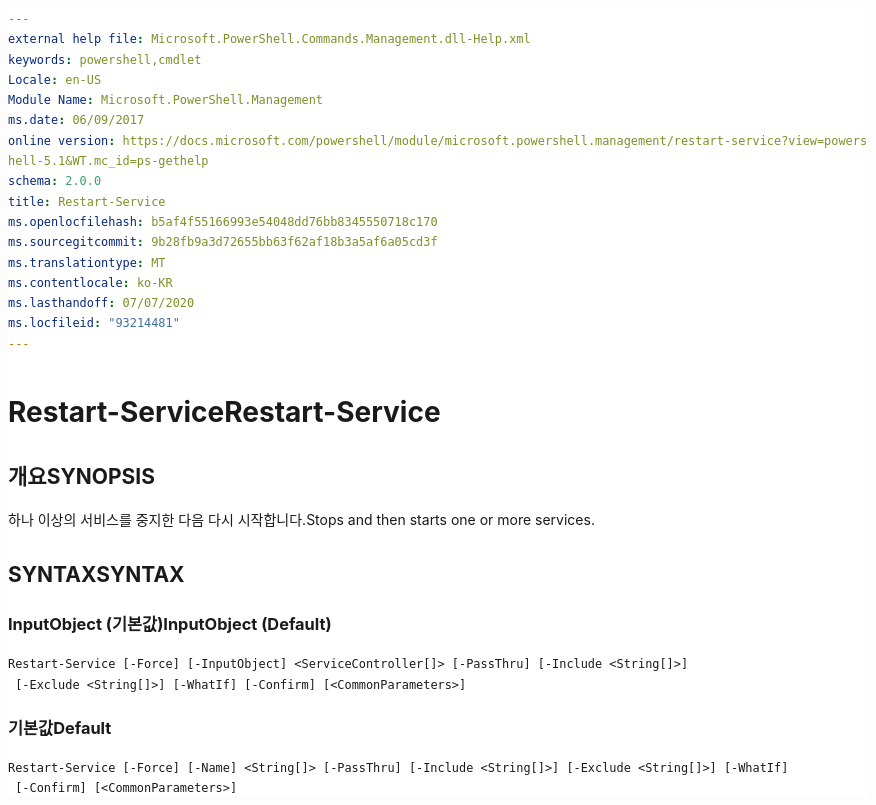 ```yaml
---
external help file: Microsoft.PowerShell.Commands.Management.dll-Help.xml
keywords: powershell,cmdlet
Locale: en-US
Module Name: Microsoft.PowerShell.Management
ms.date: 06/09/2017
online version: https://docs.microsoft.com/powershell/module/microsoft.powershell.management/restart-service?view=powershell-5.1&WT.mc_id=ps-gethelp
schema: 2.0.0
title: Restart-Service
ms.openlocfilehash: b5af4f55166993e54048dd76bb8345550718c170
ms.sourcegitcommit: 9b28fb9a3d72655bb63f62af18b3a5af6a05cd3f
ms.translationtype: MT
ms.contentlocale: ko-KR
ms.lasthandoff: 07/07/2020
ms.locfileid: "93214481"
---
```

# <span data-ttu-id="5f51e-103">Restart-Service</span><span class="sxs-lookup"><span data-stu-id="5f51e-103">Restart-Service</span></span>

## <span data-ttu-id="5f51e-104">개요</span><span class="sxs-lookup"><span data-stu-id="5f51e-104">SYNOPSIS</span></span>
<span data-ttu-id="5f51e-105">하나 이상의 서비스를 중지한 다음 다시 시작합니다.</span><span class="sxs-lookup"><span data-stu-id="5f51e-105">Stops and then starts one or more services.</span></span>

## <span data-ttu-id="5f51e-106">SYNTAX</span><span class="sxs-lookup"><span data-stu-id="5f51e-106">SYNTAX</span></span>

### <span data-ttu-id="5f51e-107">InputObject (기본값)</span><span class="sxs-lookup"><span data-stu-id="5f51e-107">InputObject (Default)</span></span>

```
Restart-Service [-Force] [-InputObject] <ServiceController[]> [-PassThru] [-Include <String[]>]
 [-Exclude <String[]>] [-WhatIf] [-Confirm] [<CommonParameters>]
```

### <span data-ttu-id="5f51e-108">기본값</span><span class="sxs-lookup"><span data-stu-id="5f51e-108">Default</span></span>

```
Restart-Service [-Force] [-Name] <String[]> [-PassThru] [-Include <String[]>] [-Exclude <String[]>] [-WhatIf]
 [-Confirm] [<CommonParameters>]
```

